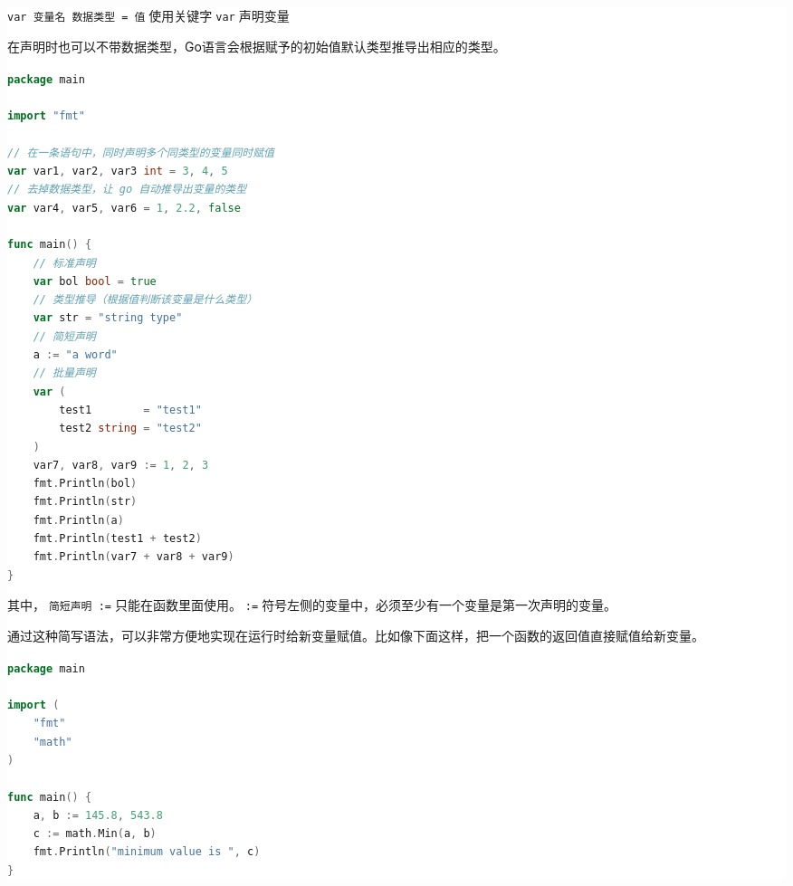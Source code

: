 `var 变量名 数据类型 = 值` 使用关键字 `var` 声明变量

在声明时也可以不带数据类型，Go语言会根据赋予的初始值默认类型推导出相应的类型。

```go
package main

import "fmt"

// 在一条语句中，同时声明多个同类型的变量同时赋值
var var1, var2, var3 int = 3, 4, 5
// 去掉数据类型，让 go 自动推导出变量的类型
var var4, var5, var6 = 1, 2.2, false

func main() {
	// 标准声明
	var bol bool = true
	// 类型推导（根据值判断该变量是什么类型）
	var str = "string type"
	// 简短声明
	a := "a word"
	// 批量声明
	var (
		test1        = "test1"
		test2 string = "test2"
	)
	var7, var8, var9 := 1, 2, 3
	fmt.Println(bol)
	fmt.Println(str)
	fmt.Println(a)
	fmt.Println(test1 + test2)
	fmt.Println(var7 + var8 + var9)
}
```

其中， `简短声明 :=` 只能在函数里面使用。 `:=` 符号左侧的变量中，必须至少有一个变量是第一次声明的变量。 

 通过这种简写语法，可以非常方便地实现在运行时给新变量赋值。比如像下面这样，把一个函数的返回值直接赋值给新变量。 

```go
package main

import (
	"fmt"
	"math"
)

func main() {
	a, b := 145.8, 543.8
	c := math.Min(a, b)
	fmt.Println("minimum value is ", c)
}
```

